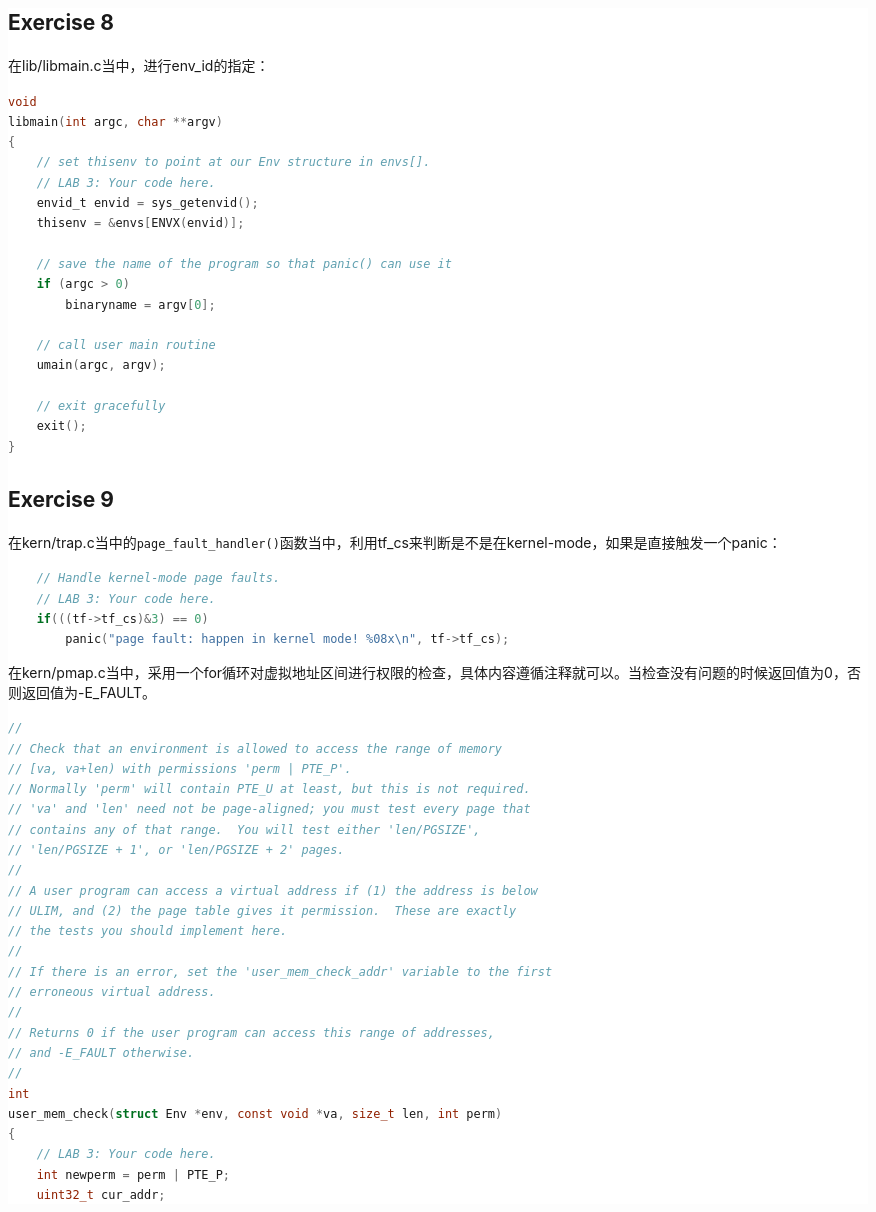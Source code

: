 

## Exercise 8

在lib/libmain.c当中，进行env_id的指定：

```c
void
libmain(int argc, char **argv)
{
	// set thisenv to point at our Env structure in envs[].
	// LAB 3: Your code here.
	envid_t envid = sys_getenvid();
	thisenv = &envs[ENVX(envid)];

	// save the name of the program so that panic() can use it
	if (argc > 0)
		binaryname = argv[0];

	// call user main routine
	umain(argc, argv);

	// exit gracefully
	exit();
}
```



## Exercise 9

在kern/trap.c当中的`page_fault_handler()`函数当中，利用tf_cs来判断是不是在kernel-mode，如果是直接触发一个panic：

```c
	// Handle kernel-mode page faults.
	// LAB 3: Your code here.
	if(((tf->tf_cs)&3) == 0)
		panic("page fault: happen in kernel mode! %08x\n", tf->tf_cs);
```

在kern/pmap.c当中，采用一个for循环对虚拟地址区间进行权限的检查，具体内容遵循注释就可以。当检查没有问题的时候返回值为0，否则返回值为-E_FAULT。

```c
//
// Check that an environment is allowed to access the range of memory
// [va, va+len) with permissions 'perm | PTE_P'.
// Normally 'perm' will contain PTE_U at least, but this is not required.
// 'va' and 'len' need not be page-aligned; you must test every page that
// contains any of that range.  You will test either 'len/PGSIZE',
// 'len/PGSIZE + 1', or 'len/PGSIZE + 2' pages.
//
// A user program can access a virtual address if (1) the address is below
// ULIM, and (2) the page table gives it permission.  These are exactly
// the tests you should implement here.
//
// If there is an error, set the 'user_mem_check_addr' variable to the first
// erroneous virtual address.
//
// Returns 0 if the user program can access this range of addresses,
// and -E_FAULT otherwise.
//
int
user_mem_check(struct Env *env, const void *va, size_t len, int perm)
{
	// LAB 3: Your code here.
	int newperm = perm | PTE_P;
	uint32_t cur_addr;
```